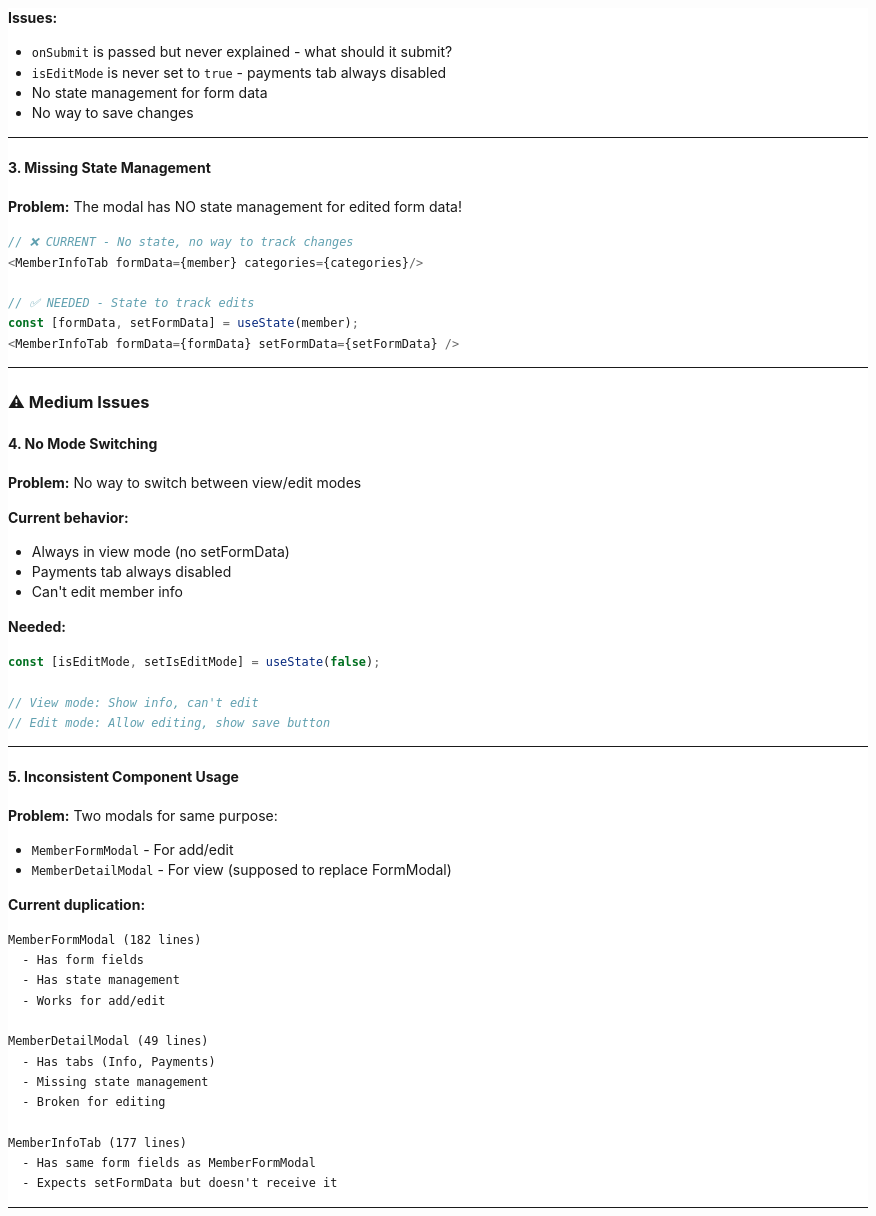 **Issues:**
- `onSubmit` is passed but never explained - what should it submit?
- `isEditMode` is never set to `true` - payments tab always disabled
- No state management for form data
- No way to save changes

---

#### 3. Missing State Management

**Problem:**
The modal has NO state management for edited form data!

```typescript
// ❌ CURRENT - No state, no way to track changes
<MemberInfoTab formData={member} categories={categories}/>

// ✅ NEEDED - State to track edits
const [formData, setFormData] = useState(member);
<MemberInfoTab formData={formData} setFormData={setFormData} />
```

---

### ⚠️ Medium Issues

#### 4. No Mode Switching

**Problem:** No way to switch between view/edit modes

**Current behavior:**
- Always in view mode (no setFormData)
- Payments tab always disabled
- Can't edit member info

**Needed:**
```typescript
const [isEditMode, setIsEditMode] = useState(false);

// View mode: Show info, can't edit
// Edit mode: Allow editing, show save button
```

---

#### 5. Inconsistent Component Usage

**Problem:** Two modals for same purpose:
- `MemberFormModal` - For add/edit
- `MemberDetailModal` - For view (supposed to replace FormModal)

**Current duplication:**
```
MemberFormModal (182 lines)
  - Has form fields
  - Has state management
  - Works for add/edit

MemberDetailModal (49 lines)
  - Has tabs (Info, Payments)
  - Missing state management
  - Broken for editing

MemberInfoTab (177 lines)
  - Has same form fields as MemberFormModal
  - Expects setFormData but doesn't receive it
```

---